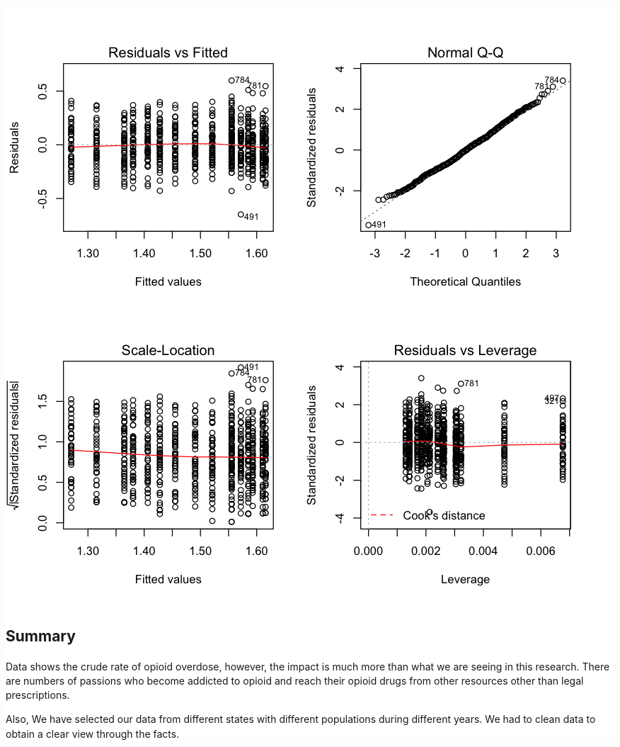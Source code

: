![png](output_46_2.png)


## Summary

Data shows the crude rate of opioid overdose, however, the impact is much more than what we are seeing in this research. There are numbers of passions who become addicted to opioid and reach their opioid drugs from other resources other than legal prescriptions.

Also, We have selected our data from different states with different populations during different years. We had to clean data to obtain a clear view through the facts.
